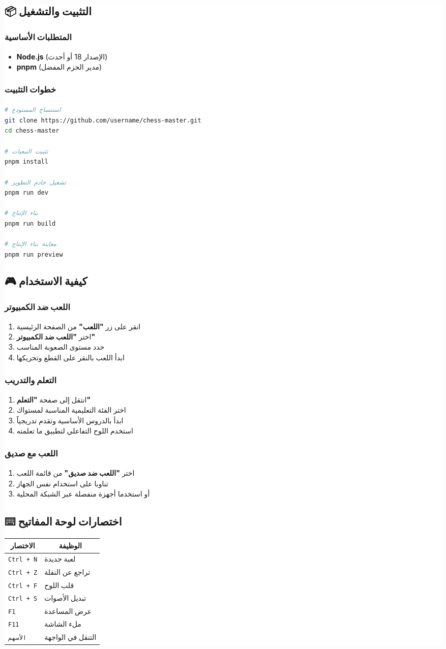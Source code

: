 ## 📦 التثبيت والتشغيل

### المتطلبات الأساسية
- **Node.js** (الإصدار 18 أو أحدث)
- **pnpm** (مدير الحزم المفضل)

### خطوات التثبيت

```bash
# استنساخ المستودع
git clone https://github.com/username/chess-master.git
cd chess-master

# تثبيت التبعيات
pnpm install

# تشغيل خادم التطوير
pnpm run dev

# بناء الإنتاج
pnpm run build

# معاينة بناء الإنتاج
pnpm run preview
```

## 🎮 كيفية الاستخدام

### اللعب ضد الكمبيوتر
1. انقر على زر **"اللعب"** من الصفحة الرئيسية
2. اختر **"اللعب ضد الكمبيوتر"**
3. حدد مستوى الصعوبة المناسب
4. ابدأ اللعب بالنقر على القطع وتحريكها

### التعلم والتدريب
1. انتقل إلى صفحة **"التعلم"**
2. اختر الفئة التعليمية المناسبة لمستواك
3. ابدأ بالدروس الأساسية وتقدم تدريجياً
4. استخدم اللوح التفاعلي لتطبيق ما تعلمته

### اللعب مع صديق
1. اختر **"اللعب ضد صديق"** من قائمة اللعب
2. تناوبا على استخدام نفس الجهاز
3. أو استخدما أجهزة منفصلة عبر الشبكة المحلية

## ⌨️ اختصارات لوحة المفاتيح

| الاختصار | الوظيفة |
|----------|---------|
| `Ctrl + N` | لعبة جديدة |
| `Ctrl + Z` | تراجع عن النقلة |
| `Ctrl + F` | قلب اللوح |
| `Ctrl + S` | تبديل الأصوات |
| `F1` | عرض المساعدة |
| `F11` | ملء الشاشة |
| `الأسهم` | التنقل في الواجهة |